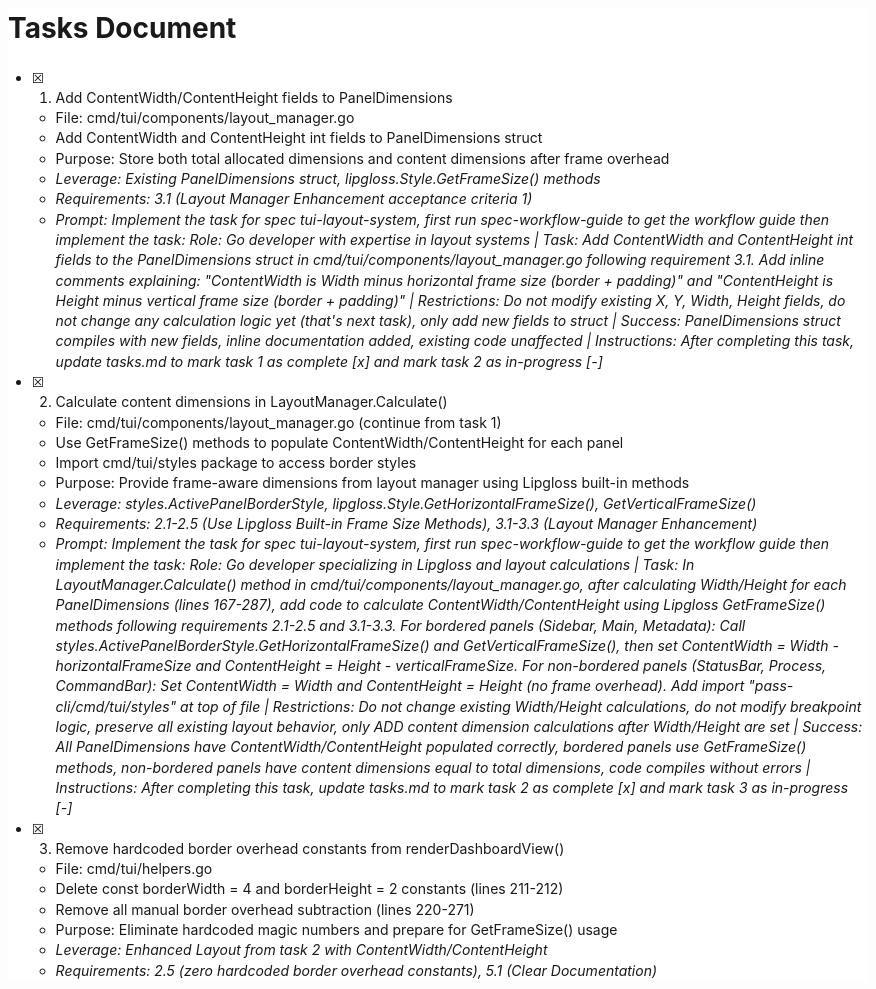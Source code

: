 # Tasks Document

- [x] 1. Add ContentWidth/ContentHeight fields to PanelDimensions
  - File: cmd/tui/components/layout_manager.go
  - Add ContentWidth and ContentHeight int fields to PanelDimensions struct
  - Purpose: Store both total allocated dimensions and content dimensions after frame overhead
  - _Leverage: Existing PanelDimensions struct, lipgloss.Style.GetFrameSize() methods_
  - _Requirements: 3.1 (Layout Manager Enhancement acceptance criteria 1)_
  - _Prompt: Implement the task for spec tui-layout-system, first run spec-workflow-guide to get the workflow guide then implement the task: Role: Go developer with expertise in layout systems | Task: Add ContentWidth and ContentHeight int fields to the PanelDimensions struct in cmd/tui/components/layout_manager.go following requirement 3.1. Add inline comments explaining: "ContentWidth is Width minus horizontal frame size (border + padding)" and "ContentHeight is Height minus vertical frame size (border + padding)" | Restrictions: Do not modify existing X, Y, Width, Height fields, do not change any calculation logic yet (that's next task), only add new fields to struct | Success: PanelDimensions struct compiles with new fields, inline documentation added, existing code unaffected | Instructions: After completing this task, update tasks.md to mark task 1 as complete [x] and mark task 2 as in-progress [-]_

- [x] 2. Calculate content dimensions in LayoutManager.Calculate()
  - File: cmd/tui/components/layout_manager.go (continue from task 1)
  - Use GetFrameSize() methods to populate ContentWidth/ContentHeight for each panel
  - Import cmd/tui/styles package to access border styles
  - Purpose: Provide frame-aware dimensions from layout manager using Lipgloss built-in methods
  - _Leverage: styles.ActivePanelBorderStyle, lipgloss.Style.GetHorizontalFrameSize(), GetVerticalFrameSize()_
  - _Requirements: 2.1-2.5 (Use Lipgloss Built-in Frame Size Methods), 3.1-3.3 (Layout Manager Enhancement)_
  - _Prompt: Implement the task for spec tui-layout-system, first run spec-workflow-guide to get the workflow guide then implement the task: Role: Go developer specializing in Lipgloss and layout calculations | Task: In LayoutManager.Calculate() method in cmd/tui/components/layout_manager.go, after calculating Width/Height for each PanelDimensions (lines 167-287), add code to calculate ContentWidth/ContentHeight using Lipgloss GetFrameSize() methods following requirements 2.1-2.5 and 3.1-3.3. For bordered panels (Sidebar, Main, Metadata): Call styles.ActivePanelBorderStyle.GetHorizontalFrameSize() and GetVerticalFrameSize(), then set ContentWidth = Width - horizontalFrameSize and ContentHeight = Height - verticalFrameSize. For non-bordered panels (StatusBar, Process, CommandBar): Set ContentWidth = Width and ContentHeight = Height (no frame overhead). Add import "pass-cli/cmd/tui/styles" at top of file | Restrictions: Do not change existing Width/Height calculations, do not modify breakpoint logic, preserve all existing layout behavior, only ADD content dimension calculations after Width/Height are set | Success: All PanelDimensions have ContentWidth/ContentHeight populated correctly, bordered panels use GetFrameSize() methods, non-bordered panels have content dimensions equal to total dimensions, code compiles without errors | Instructions: After completing this task, update tasks.md to mark task 2 as complete [x] and mark task 3 as in-progress [-]_

- [x] 3. Remove hardcoded border overhead constants from renderDashboardView()
  - File: cmd/tui/helpers.go
  - Delete const borderWidth = 4 and borderHeight = 2 constants (lines 211-212)
  - Remove all manual border overhead subtraction (lines 220-271)
  - Purpose: Eliminate hardcoded magic numbers and prepare for GetFrameSize() usage
  - _Leverage: Enhanced Layout from task 2 with ContentWidth/ContentHeight_
  - _Requirements: 2.5 (zero hardcoded border overhead constants), 5.1 (Clear Documentation)_
